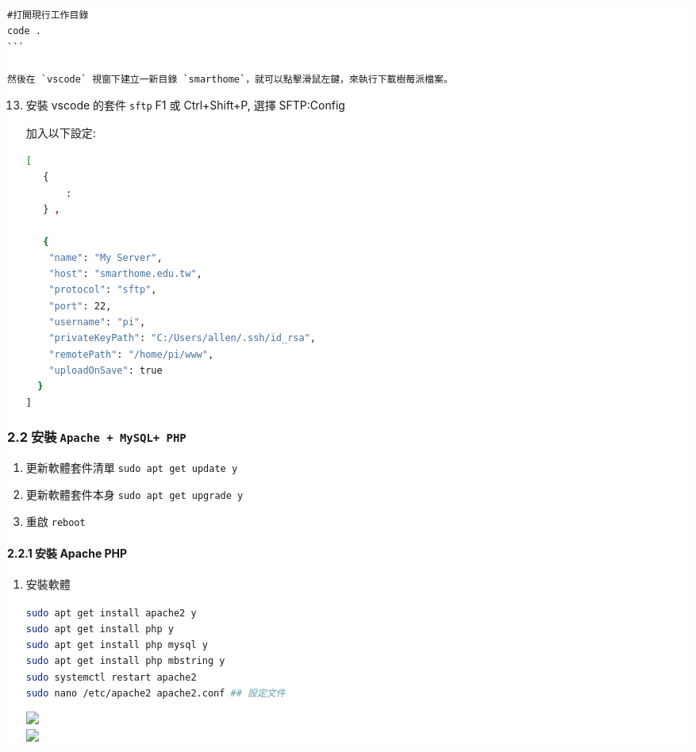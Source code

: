     #打開現行工作目錄
    code .
    ```

    然後在 `vscode` 視窗下建立一新目錄 `smarthome`，就可以點擊滑鼠左鍵，來執行下載樹莓派檔案。

13. 安裝 vscode 的套件 `sftp`
    F1 或 Ctrl+Shift+P, 選擇 SFTP:Config

    加入以下設定:

    ```bash
    [
       {
           :
       } ,

       {
        "name": "My Server",
        "host": "smarthome.edu.tw",
        "protocol": "sftp",
        "port": 22,
        "username": "pi",
        "privateKeyPath": "C:/Users/allen/.ssh/id_rsa",
        "remotePath": "/home/pi/www",
        "uploadOnSave": true
      }
    ]  
    ```

### 2.2 安裝 `Apache + MySQL+ PHP`

1. 更新軟體套件清單
   `sudo apt get update y`

2. 更新軟體套件本身
   `sudo apt get upgrade y`

3. 重啟
   `reboot`

#### 2.2.1 安裝 Apache PHP

1. 安裝軟體

   ```bash
   sudo apt get install apache2 y
   sudo apt get install php y
   sudo apt get install php mysql y
   sudo apt get install php mbstring y
   sudo systemctl restart apache2
   sudo nano /etc/apache2 apache2.conf ## 設定文件
   ```

   <a data-fancybox="gallery" href="https://cdn.jsdelivr.net/gh/allen-5183/blog.allen5183.synology.me/images/20210601160012.png"><img src="small/20210601160012_s.png" class="nofancybox  img-center" /></a>
   </br>
   <a data-fancybox="gallery" href="https://cdn.jsdelivr.net/gh/allen-5183/blog.allen5183.synology.me/images/20210601160111.png"><img src="https://cdn.jsdelivr.net/gh/allen-5183/blog.allen5183.synology.me/images/20210601160111_s.png" class="nofancybox  img-center" /></a>
